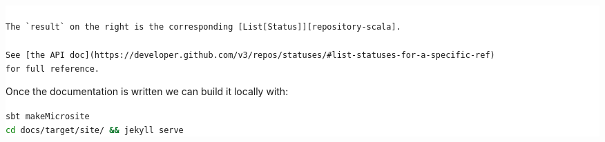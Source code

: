 ```text

The `result` on the right is the corresponding [List[Status]][repository-scala].

See [the API doc](https://developer.github.com/v3/repos/statuses/#list-statuses-for-a-specific-ref)
for full reference.
```

Once the documentation is written we can build it locally with:

```bash
sbt makeMicrosite
cd docs/target/site/ && jekyll serve
```

[api-doc]: https://developer.github.com/v3/repos/statuses/#list-statuses-for-a-specific-ref
[user-domain-scala]: https://github.com/47deg/github4s/blob/master/github4s/shared/src/main/scala/github4s/free/domain/User.scala
[repos-domain-scala]: https://github.com/47deg/github4s/blob/master/github4s/shared/src/main/scala/github4s/free/domain/Repository.scala
[domain-pkg]: https://github.com/47deg/github4s/blob/master/github4s/shared/src/main/scala/github4s/free/domain/
[repos-algebra-scala]: https://github.com/47deg/github4s/blob/master/github4s/shared/src/main/scala/github4s/free/algebra/RepositoryOps.scala
[algebra-pkg]: https://github.com/47deg/github4s/blob/master/github4s/shared/src/main/scala/github4s/free/algebra/
[interpreter-scala]: https://github.com/47deg/github4s/blob/master/github4s/shared/src/main/scala/github4s/free/interpreters/Interpreters.scala
[httpclient-scala]: https://github.com/47deg/github4s/blob/master/github4s/shared/src/main/scala/github4s/HttpClient.scala
[api-pkg]: https://github.com/47deg/github4s/blob/master/github4s/shared/src/main/scala/github4s/api/
[repos-api-scala]: https://github.com/47deg/github4s/blob/master/github4s/shared/src/main/scala/github4s/api/Repos.scala
[integ-pkg]: https://github.com/47deg/github4s/blob/master/github4s/shared/src/test/scala/github4s/integration/
[repos-integ-spec-scala]: https://github.com/47deg/github4s/blob/master/github4s/shared/src/test/scala/github4s/integration/GHReposSpec.scala
[unit-pkg]: https://github.com/47deg/github4s/tree/master/github4s/shared/src/test/scala/github4s/unit
[repos-api-spec-scala]: https://github.com/47deg/github4s/blob/master/github4s/shared/src/test/scala/github4s/unit/ReposSpec.scala
[repos-algebra-spec-scala]: https://github.com/47deg/github4s/blob/master/github4s/shared/src/test/scala/github4s/unit/GHReposSpec.scala
[mockserver]: https://github.com/jamesdbloom/mockserver
[mockserver-scala]: https://github.com/47deg/github4s/blob/master/github4s/jvm/src/test/scala/github4s/utils/MockGithubApiServer.scala
[api-spec-scala]: https://github.com/47deg/github4s/blob/master/github4s/jvm/src/test/scala/github4s/unit/ApiSpec.scala
[repos-md]: https://github.com/47deg/github4s/blob/master/docs/src/main/tut/repository.md
[apis-scala]: https://github.com/47deg/github4s/blob/master/github4s/shared/src/main/scala/github4s/GithubAPIs.scala
